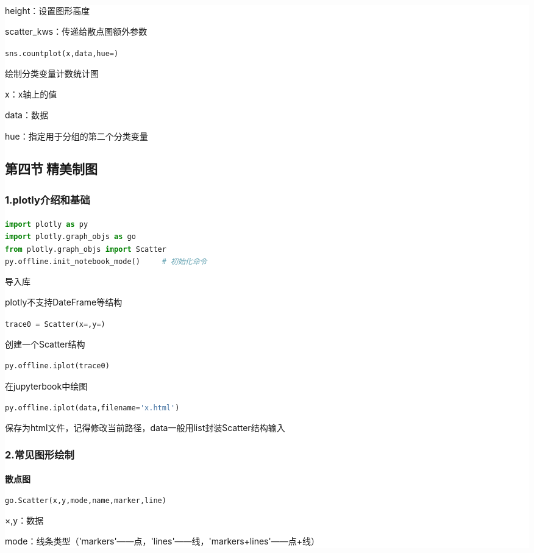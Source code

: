 height：设置图形高度

scatter_kws：传递给散点图额外参数

```python
sns.countplot(x,data,hue=)
```

绘制分类变量计数统计图

x：x轴上的值

data：数据

hue：指定用于分组的第二个分类变量

## 第四节 精美制图

### 1.plotly介绍和基础

```python
import plotly as py
import plotly.graph_objs as go
from plotly.graph_objs import Scatter
py.offline.init_notebook_mode()		# 初始化命令
```

导入库

plotly不支持DateFrame等结构

```python
trace0 = Scatter(x=,y=)
```

创建一个Scatter结构

```python
py.offline.iplot(trace0)
```

在jupyterbook中绘图

```python
py.offline.iplot(data,filename='x.html')
```

保存为html文件，记得修改当前路径，data一般用list封装Scatter结构输入

### 2.常见图形绘制

**散点图**

```python
go.Scatter(x,y,mode,name,marker,line)
```

×,y：数据

mode：线条类型（'markers'——点，'lines'——线，'markers+lines'——点+线）
